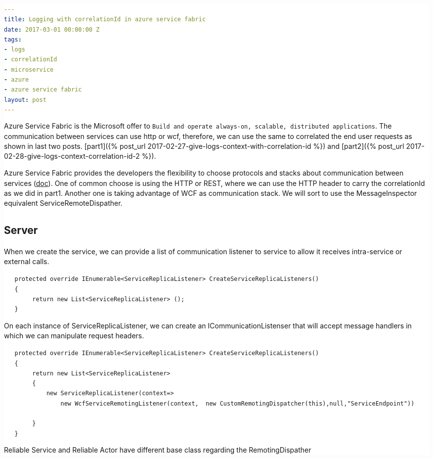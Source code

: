 ```yaml
---
title: Logging with correlationId in azure service fabric
date: 2017-03-01 00:00:00 Z
tags:
- logs
- correlationId
- microservice
- azure
- azure service fabric
layout: post
---
```


 Azure Service Fabric is the Microsoft offer to 
 `
  Build and operate always-on, scalable, distributed applications
 `. The communication between services can use http or wcf, therefore, we can use the same to correlated the end user requests as shown in last two posts. [part1]({% post_url 2017-02-27-give-logs-context-with-correlation-id %}) and [part2]({% post_url 2017-02-28-give-logs-context-correlation-id-2 %}). 



Azure Service Fabric provides the developers the flexibility to choose protocols and stacks about communication between services ([doc](https://aka.ms/servicefaricservicecommunication)). One of common choose is using the HTTP or REST, where we can use the HTTP header to carry the correlationId as we did in part1. Another one is taking advantage of WCF as communication stack. We will sort to use the MessageInspector equivalent ServiceRemoteDispather.


## Server

When we create the service, we can provide a list of communication listener to service to allow it receives intra-service or external calls.

~~~
   protected override IEnumerable<ServiceReplicaListener> CreateServiceReplicaListeners()
   {
        return new List<ServiceReplicaListener> ();
   }
~~~
On each instance of ServiceReplicaListener, we can create an ICommunicationListenser that will accept message handlers in which we can manipulate request headers.

~~~
   protected override IEnumerable<ServiceReplicaListener> CreateServiceReplicaListeners()
   {
        return new List<ServiceReplicaListener>
        {
            new ServiceReplicaListener(context=>
                new WcfServiceRemotingListener(context,  new CustomRemotingDispatcher(this),null,"ServiceEndpoint"))

        }
   }
~~~
Reliable Service and Reliable Actor have different base class regarding the RemotingDispather
